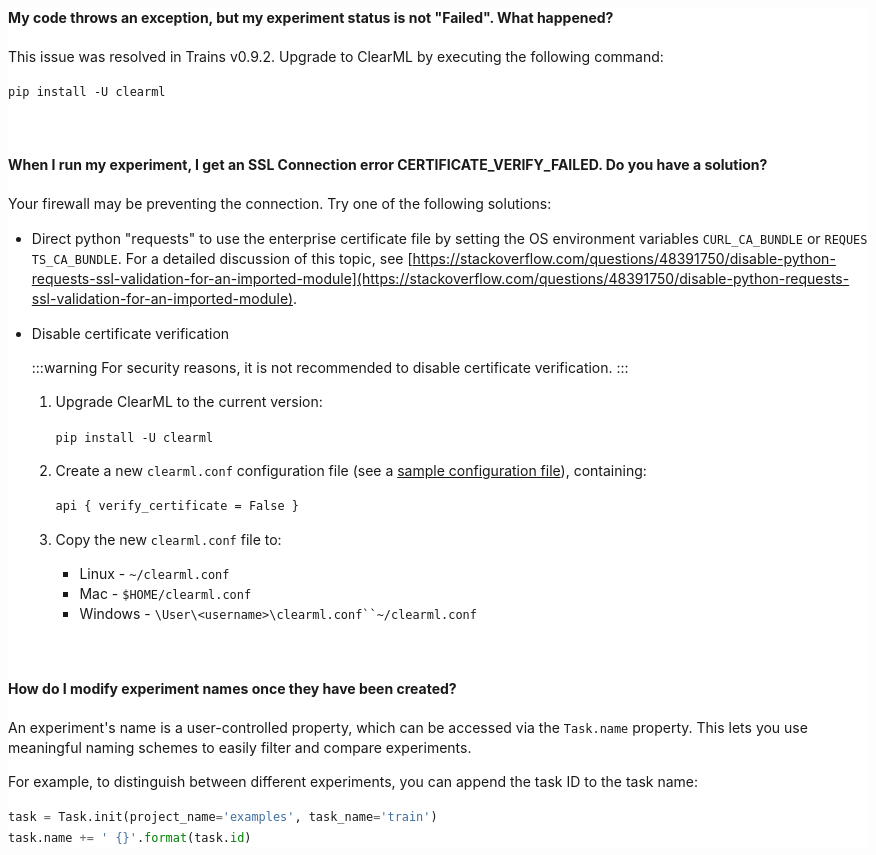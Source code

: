 #### My code throws an exception, but my experiment status is not "Failed". What happened?   <a id="exception-not-failed"></a>

This issue was resolved in Trains v0.9.2. Upgrade to ClearML by executing the following command:

```    
pip install -U clearml
```

<a id="ssl-connection-error"></a>

<br/>

#### When I run my experiment, I get an SSL Connection error CERTIFICATE_VERIFY_FAILED. Do you have a solution?  

Your firewall may be preventing the connection. Try one of the following solutions:

* Direct python "requests" to use the enterprise certificate file by setting the OS environment variables `CURL_CA_BUNDLE` or `REQUESTS_CA_BUNDLE`. For a detailed discussion of this topic, see [https://stackoverflow.com/questions/48391750/disable-python-requests-ssl-validation-for-an-imported-module](https://stackoverflow.com/questions/48391750/disable-python-requests-ssl-validation-for-an-imported-module).
* Disable certificate verification   
  
  :::warning
  For security reasons, it is not recommended to disable certificate verification.
  :::
    1. Upgrade ClearML to the current version:
       ``` 
       pip install -U clearml
       ``` 
    1. Create a new `clearml.conf` configuration file (see a [sample configuration file](https://github.com/allegroai/clearml/blob/master/docs/clearml.conf)), containing:
       
       ``` 
       api { verify_certificate = False }
       ```
    1. Copy the new `clearml.conf` file to:
         * Linux - `~/clearml.conf`
         * Mac - `$HOME/clearml.conf`
         * Windows - `\User\<username>\clearml.conf``~/clearml.conf` 
   
<a id="modify_exp_names"></a>

<br/>

#### How do I modify experiment names once they have been created?  

An experiment's name is a user-controlled property, which can be accessed via the `Task.name` property. This lets you use meaningful naming schemes to easily filter and compare experiments.

For example, to distinguish between different experiments, you can append the task ID to the task name:
```python
task = Task.init(project_name='examples', task_name='train')
task.name += ' {}'.format(task.id)
```
